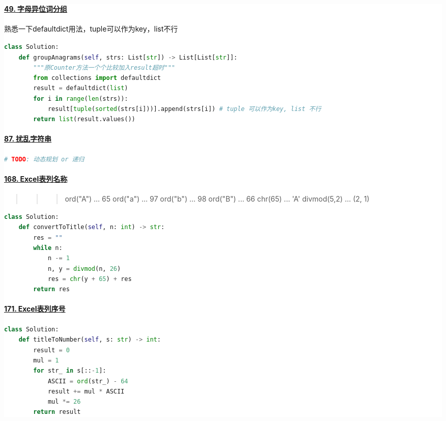 ```python
```

#### [49. 字母异位词分组](https://leetcode-cn.com/problems/group-anagrams/)
熟悉一下defaultdict用法，tuple可以作为key，list不行
```python
class Solution:
    def groupAnagrams(self, strs: List[str]) -> List[List[str]]:
        """原Counter方法一个个比较加入result超时"""
        from collections import defaultdict
        result = defaultdict(list)
        for i in range(len(strs)):
            result[tuple(sorted(strs[i]))].append(strs[i]) # tuple 可以作为key, list 不行
        return list(result.values())
```

#### [87. 扰乱字符串](https://leetcode-cn.com/problems/scramble-string/)
```python
# TODO: 动态规划 or 递归
```

#### [168. Excel表列名称](https://leetcode-cn.com/problems/excel-sheet-column-title)
>>> ord("A") ... 65
>>> ord("a") ... 97
>>> ord("b") ... 98
>>> ord("B") ... 66
>>> chr(65) ... 'A'
>>> divmod(5,2)  ... (2, 1)

```python
class Solution:
    def convertToTitle(self, n: int) -> str:
        res = ""
        while n:
            n -= 1
            n, y = divmod(n, 26)
            res = chr(y + 65) + res
        return res
```
#### [171. Excel表列序号](https://leetcode-cn.com/problems/excel-sheet-column-number/)
```python
class Solution:
    def titleToNumber(self, s: str) -> int:
        result = 0
        mul = 1
        for str_ in s[::-1]:
            ASCII = ord(str_) - 64
            result += mul * ASCII
            mul *= 26
        return result
```

